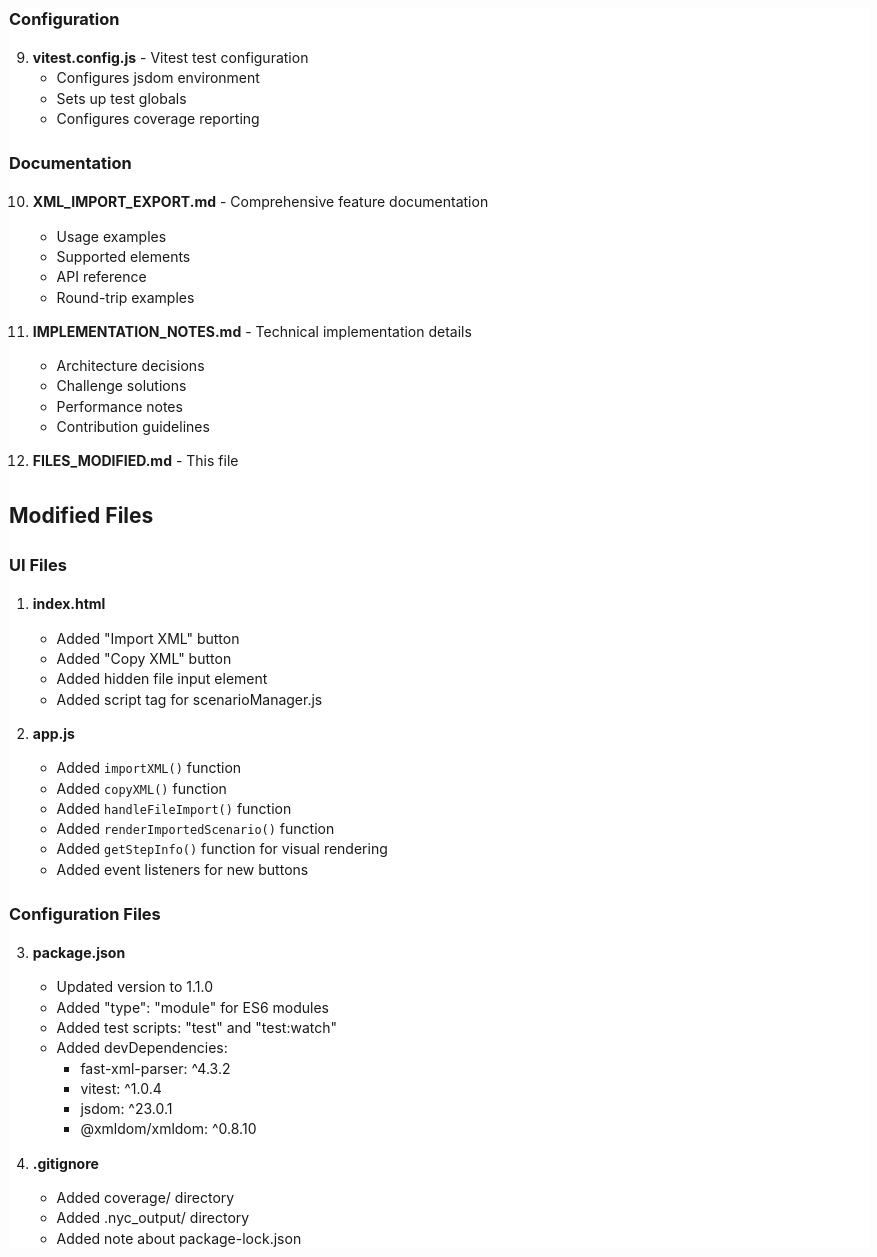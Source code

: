 ### Configuration
9. **vitest.config.js** - Vitest test configuration
   - Configures jsdom environment
   - Sets up test globals
   - Configures coverage reporting

### Documentation
10. **XML_IMPORT_EXPORT.md** - Comprehensive feature documentation
    - Usage examples
    - Supported elements
    - API reference
    - Round-trip examples

11. **IMPLEMENTATION_NOTES.md** - Technical implementation details
    - Architecture decisions
    - Challenge solutions
    - Performance notes
    - Contribution guidelines

12. **FILES_MODIFIED.md** - This file

## Modified Files

### UI Files
1. **index.html**
   - Added "Import XML" button
   - Added "Copy XML" button
   - Added hidden file input element
   - Added script tag for scenarioManager.js

2. **app.js**
   - Added `importXML()` function
   - Added `copyXML()` function
   - Added `handleFileImport()` function
   - Added `renderImportedScenario()` function
   - Added `getStepInfo()` function for visual rendering
   - Added event listeners for new buttons

### Configuration Files
3. **package.json**
   - Updated version to 1.1.0
   - Added "type": "module" for ES6 modules
   - Added test scripts: "test" and "test:watch"
   - Added devDependencies:
     - fast-xml-parser: ^4.3.2
     - vitest: ^1.0.4
     - jsdom: ^23.0.1
     - @xmldom/xmldom: ^0.8.10

4. **.gitignore**
   - Added coverage/ directory
   - Added .nyc_output/ directory
   - Added note about package-lock.json
